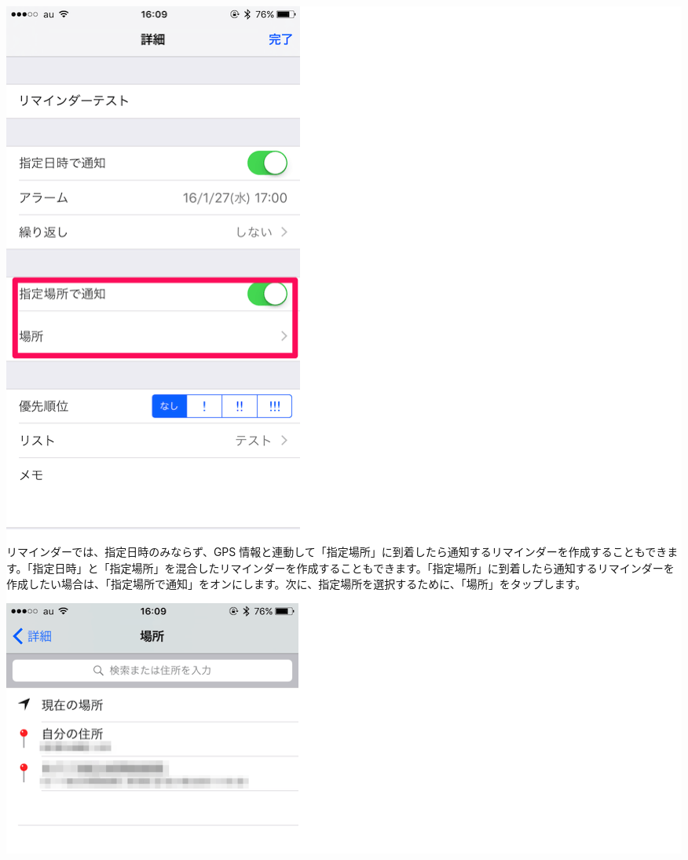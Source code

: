 ![](160127-56a8741d65784.png)

リマインダーでは、指定日時のみならず、GPS 情報と連動して「指定場所」に到着したら通知するリマインダーを作成することもできます。「指定日時」と「指定場所」を混合したリマインダーを作成することもできます。「指定場所」に到着したら通知するリマインダーを作成したい場合は、「指定場所で通知」をオンにします。次に、指定場所を選択するために、「場所」をタップします。

![](160127-56a8741ebe579-1.png)
